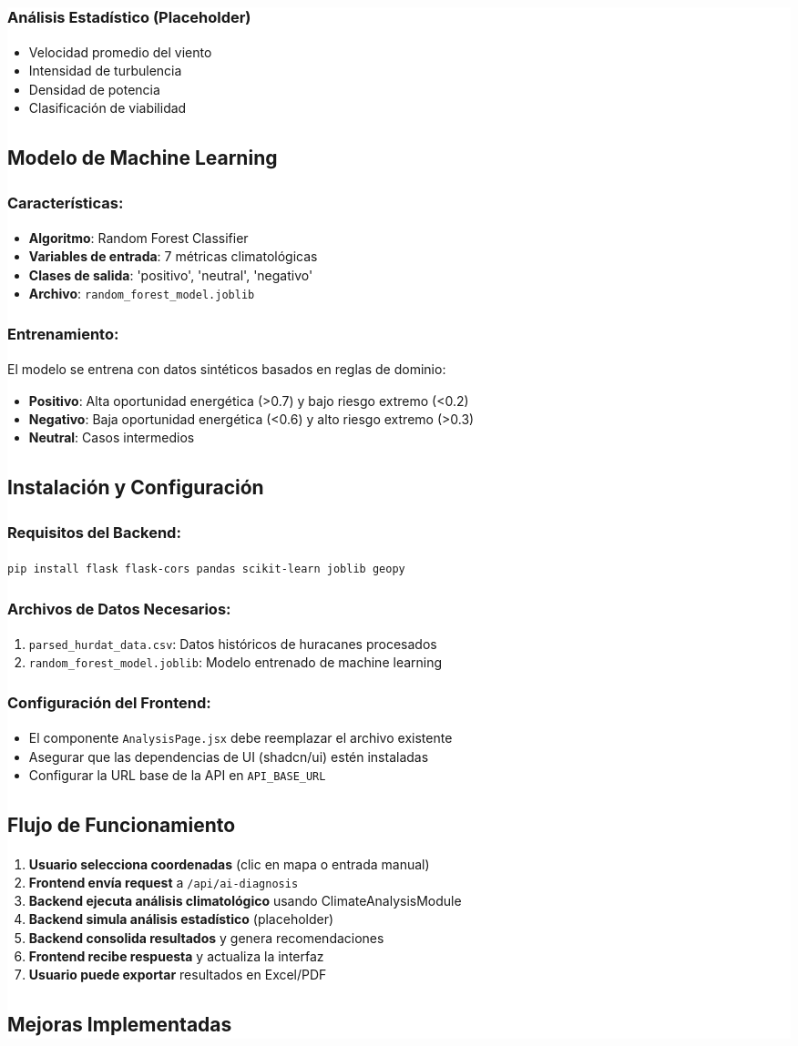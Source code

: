### Análisis Estadístico (Placeholder)
- Velocidad promedio del viento
- Intensidad de turbulencia
- Densidad de potencia
- Clasificación de viabilidad

## Modelo de Machine Learning

### Características:
- **Algoritmo**: Random Forest Classifier
- **Variables de entrada**: 7 métricas climatológicas
- **Clases de salida**: 'positivo', 'neutral', 'negativo'
- **Archivo**: `random_forest_model.joblib`

### Entrenamiento:
El modelo se entrena con datos sintéticos basados en reglas de dominio:
- **Positivo**: Alta oportunidad energética (>0.7) y bajo riesgo extremo (<0.2)
- **Negativo**: Baja oportunidad energética (<0.6) y alto riesgo extremo (>0.3)
- **Neutral**: Casos intermedios

## Instalación y Configuración

### Requisitos del Backend:
```bash
pip install flask flask-cors pandas scikit-learn joblib geopy
```

### Archivos de Datos Necesarios:
1. `parsed_hurdat_data.csv`: Datos históricos de huracanes procesados
2. `random_forest_model.joblib`: Modelo entrenado de machine learning

### Configuración del Frontend:
- El componente `AnalysisPage.jsx` debe reemplazar el archivo existente
- Asegurar que las dependencias de UI (shadcn/ui) estén instaladas
- Configurar la URL base de la API en `API_BASE_URL`

## Flujo de Funcionamiento

1. **Usuario selecciona coordenadas** (clic en mapa o entrada manual)
2. **Frontend envía request** a `/api/ai-diagnosis`
3. **Backend ejecuta análisis climatológico** usando ClimateAnalysisModule
4. **Backend simula análisis estadístico** (placeholder)
5. **Backend consolida resultados** y genera recomendaciones
6. **Frontend recibe respuesta** y actualiza la interfaz
7. **Usuario puede exportar** resultados en Excel/PDF

## Mejoras Implementadas
